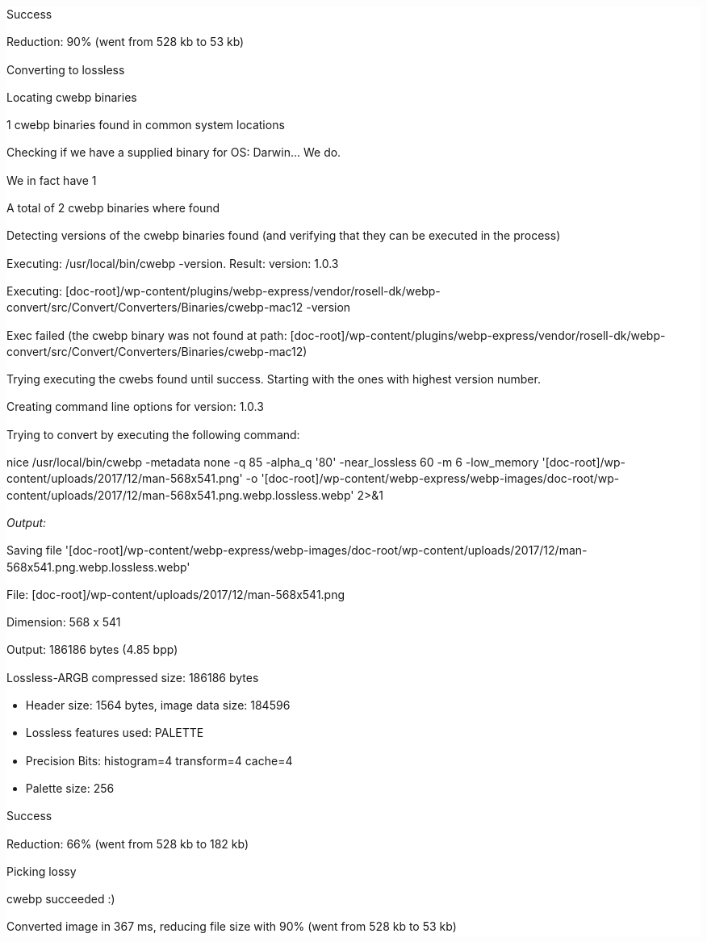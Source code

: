 Success

Reduction: 90% (went from 528 kb to 53 kb)


Converting to lossless

Locating cwebp binaries

1 cwebp binaries found in common system locations

Checking if we have a supplied binary for OS: Darwin... We do.

We in fact have 1

A total of 2 cwebp binaries where found

Detecting versions of the cwebp binaries found (and verifying that they can be executed in the process)

Executing: /usr/local/bin/cwebp -version. Result: version: 1.0.3

Executing: [doc-root]/wp-content/plugins/webp-express/vendor/rosell-dk/webp-convert/src/Convert/Converters/Binaries/cwebp-mac12 -version

Exec failed (the cwebp binary was not found at path: [doc-root]/wp-content/plugins/webp-express/vendor/rosell-dk/webp-convert/src/Convert/Converters/Binaries/cwebp-mac12)

Trying executing the cwebs found until success. Starting with the ones with highest version number.

Creating command line options for version: 1.0.3

Trying to convert by executing the following command:

nice /usr/local/bin/cwebp -metadata none -q 85 -alpha_q '80' -near_lossless 60 -m 6 -low_memory '[doc-root]/wp-content/uploads/2017/12/man-568x541.png' -o '[doc-root]/wp-content/webp-express/webp-images/doc-root/wp-content/uploads/2017/12/man-568x541.png.webp.lossless.webp' 2>&1


*Output:* 

Saving file '[doc-root]/wp-content/webp-express/webp-images/doc-root/wp-content/uploads/2017/12/man-568x541.png.webp.lossless.webp'

File:      [doc-root]/wp-content/uploads/2017/12/man-568x541.png

Dimension: 568 x 541

Output:    186186 bytes (4.85 bpp)

Lossless-ARGB compressed size: 186186 bytes

  * Header size: 1564 bytes, image data size: 184596

  * Lossless features used: PALETTE

  * Precision Bits: histogram=4 transform=4 cache=4

  * Palette size:   256


Success

Reduction: 66% (went from 528 kb to 182 kb)


Picking lossy

cwebp succeeded :)


Converted image in 367 ms, reducing file size with 90% (went from 528 kb to 53 kb)

